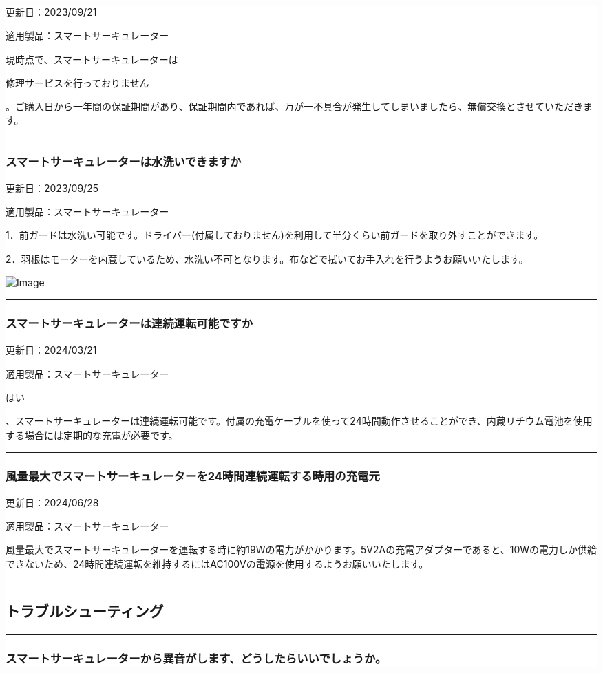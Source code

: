 更新日：2023/09/21

適用製品：スマートサーキュレーター

現時点で、スマートサーキュレーターは

修理サービスを行っておりません

。ご購入日から一年間の保証期間があり、保証期間内であれば、万が一不具合が発生してしまいましたら、無償交換とさせていただきます。



---
### スマートサーキュレーターは水洗いできますか

更新日：2023/09/25

適用製品：スマートサーキュレーター

1．前ガードは水洗い可能です。ドライバー(付属しておりません)を利用して半分くらい前ガードを取り外すことができます。

2．羽根はモーターを内蔵しているため、水洗い不可となります。布などで拭いてお手入れを行うようお願いいたします。

![Image](https://support.switch-bot.com/hc/article_attachments/26001907531415)



---
### スマートサーキュレーターは連続運転可能ですか

更新日：2024/03/21

適用製品：スマートサーキュレーター

はい

、スマートサーキュレーターは連続運転可能です。付属の充電ケーブルを使って24時間動作させることができ、内蔵リチウム電池を使用する場合には定期的な充電が必要です。



---
### 風量最大でスマートサーキュレーターを24時間連続運転する時用の充電元

更新日：2024/06/28

適用製品：スマートサーキュレーター

風量最大でスマートサーキュレーターを運転する時に約19Wの電力がかかります。5V2Aの充電アダプターであると、10Wの電力しか供給できないため、24時間連続運転を維持するにはAC100Vの電源を使用するようお願いいたします。





---

## トラブルシューティング

---
### スマートサーキュレーターから異音がします、どうしたらいいでしょうか。
